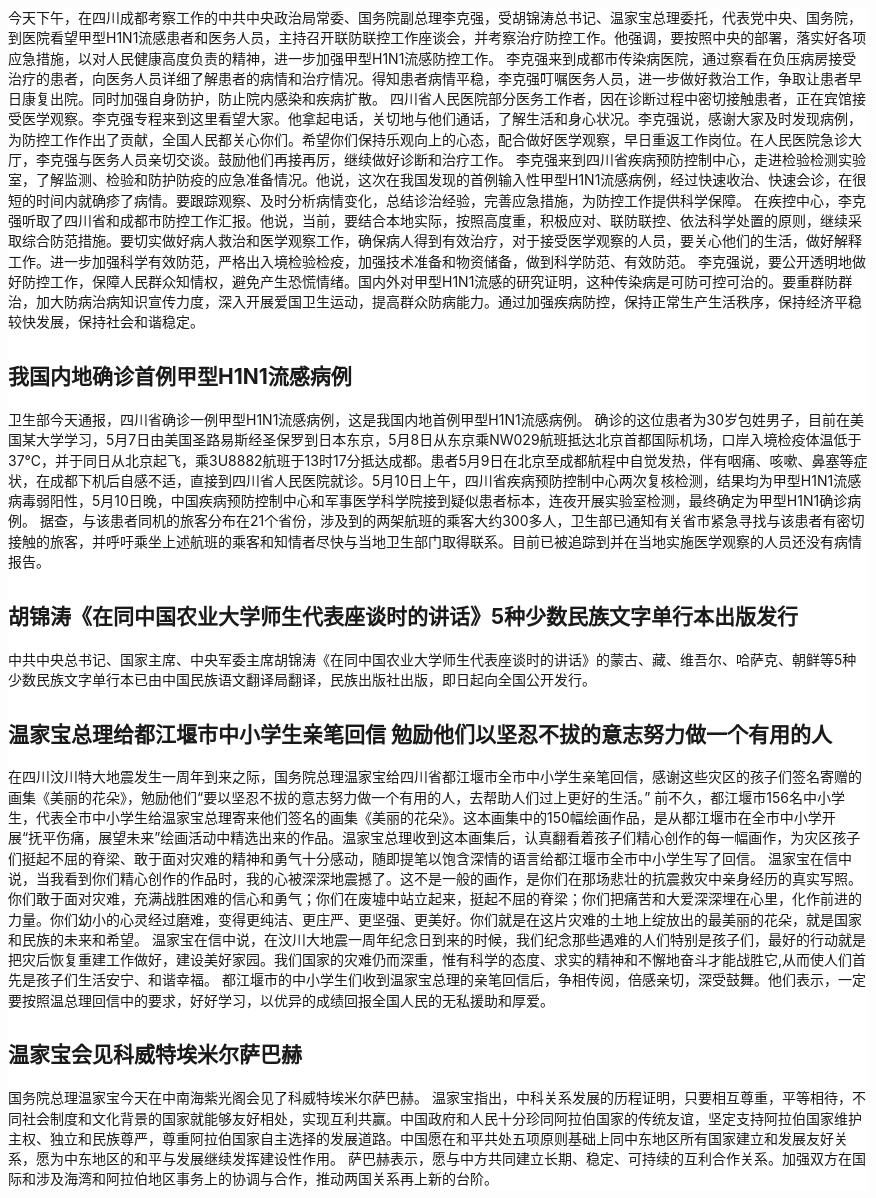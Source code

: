 
今天下午，在四川成都考察工作的中共中央政治局常委、国务院副总理李克强，受胡锦涛总书记、温家宝总理委托，代表党中央、国务院，到医院看望甲型H1N1流感患者和医务人员，主持召开联防联控工作座谈会，并考察治疗防控工作。他强调，要按照中央的部署，落实好各项应急措施，以对人民健康高度负责的精神，进一步加强甲型H1N1流感防控工作。
李克强来到成都市传染病医院，通过察看在负压病房接受治疗的患者，向医务人员详细了解患者的病情和治疗情况。得知患者病情平稳，李克强叮嘱医务人员，进一步做好救治工作，争取让患者早日康复出院。同时加强自身防护，防止院内感染和疾病扩散。
四川省人民医院部分医务工作者，因在诊断过程中密切接触患者，正在宾馆接受医学观察。李克强专程来到这里看望大家。他拿起电话，关切地与他们通话，了解生活和身心状况。李克强说，感谢大家及时发现病例，为防控工作作出了贡献，全国人民都关心你们。希望你们保持乐观向上的心态，配合做好医学观察，早日重返工作岗位。在人民医院急诊大厅，李克强与医务人员亲切交谈。鼓励他们再接再厉，继续做好诊断和治疗工作。
李克强来到四川省疾病预防控制中心，走进检验检测实验室，了解监测、检验和防护防疫的应急准备情况。他说，这次在我国发现的首例输入性甲型H1N1流感病例，经过快速收治、快速会诊，在很短的时间内就确疹了病情。要跟踪观察、及时分析病情变化，总结诊治经验，完善应急措施，为防控工作提供科学保障。
在疾控中心，李克强听取了四川省和成都市防控工作汇报。他说，当前，要结合本地实际，按照高度重，积极应对、联防联控、依法科学处置的原则，继续采取综合防范措施。要切实做好病人救治和医学观察工作，确保病人得到有效治疗，对于接受医学观察的人员，要关心他们的生活，做好解释工作。进一步加强科学有效防范，严格出入境检验检疫，加强技术准备和物资储备，做到科学防范、有效防范。
李克强说，要公开透明地做好防控工作，保障人民群众知情权，避免产生恐慌情绪。国内外对甲型H1N1流感的研究证明，这种传染病是可防可控可治的。要重群防群治，加大防病治病知识宣传力度，深入开展爱国卫生运动，提高群众防病能力。通过加强疾病防控，保持正常生产生活秩序，保持经济平稳较快发展，保持社会和谐稳定。


## 我国内地确诊首例甲型H1N1流感病例


卫生部今天通报，四川省确诊一例甲型H1N1流感病例，这是我国内地首例甲型H1N1流感病例。 
确诊的这位患者为30岁包姓男子，目前在美国某大学学习，5月7日由美国圣路易斯经圣保罗到日本东京，5月8日从东京乘NW029航班抵达北京首都国际机场，口岸入境检疫体温低于37℃，并于同日从北京起飞，乘3U8882航班于13时17分抵达成都。患者5月9日在北京至成都航程中自觉发热，伴有咽痛、咳嗽、鼻塞等症状，在成都下机后自感不适，直接到四川省人民医院就诊。5月10日上午，四川省疾病预防控制中心两次复核检测，结果均为甲型H1N1流感病毒弱阳性，5月10日晚，中国疾病预防控制中心和军事医学科学院接到疑似患者标本，连夜开展实验室检测，最终确定为甲型H1N1确诊病例。
据查，与该患者同机的旅客分布在21个省份，涉及到的两架航班的乘客大约300多人，卫生部已通知有关省市紧急寻找与该患者有密切接触的旅客，并呼吁乘坐上述航班的乘客和知情者尽快与当地卫生部门取得联系。目前已被追踪到并在当地实施医学观察的人员还没有病情报告。


## 胡锦涛《在同中国农业大学师生代表座谈时的讲话》5种少数民族文字单行本出版发行


中共中央总书记、国家主席、中央军委主席胡锦涛《在同中国农业大学师生代表座谈时的讲话》的蒙古、藏、维吾尔、哈萨克、朝鲜等5种少数民族文字单行本已由中国民族语文翻译局翻译，民族出版社出版，即日起向全国公开发行。


## 温家宝总理给都江堰市中小学生亲笔回信 勉励他们以坚忍不拔的意志努力做一个有用的人


在四川汶川特大地震发生一周年到来之际，国务院总理温家宝给四川省都江堰市全市中小学生亲笔回信，感谢这些灾区的孩子们签名寄赠的画集《美丽的花朵》，勉励他们“要以坚忍不拔的意志努力做一个有用的人，去帮助人们过上更好的生活。”
前不久，都江堰市156名中小学生，代表全市中小学生给温家宝总理寄来他们签名的画集《美丽的花朵》。这本画集中的150幅绘画作品，是从都江堰市在全市中小学开展“抚平伤痛，展望未来”绘画活动中精选出来的作品。温家宝总理收到这本画集后，认真翻看着孩子们精心创作的每一幅画作，为灾区孩子们挺起不屈的脊梁、敢于面对灾难的精神和勇气十分感动，随即提笔以饱含深情的语言给都江堰市全市中小学生写了回信。
温家宝在信中说，当我看到你们精心创作的作品时，我的心被深深地震撼了。这不是一般的画作，是你们在那场悲壮的抗震救灾中亲身经历的真实写照。你们敢于面对灾难，充满战胜困难的信心和勇气；你们在废墟中站立起来，挺起不屈的脊梁；你们把痛苦和大爱深深埋在心里，化作前进的力量。你们幼小的心灵经过磨难，变得更纯洁、更庄严、更坚强、更美好。你们就是在这片灾难的土地上绽放出的最美丽的花朵，就是国家和民族的未来和希望。
温家宝在信中说，在汶川大地震一周年纪念日到来的时候，我们纪念那些遇难的人们特别是孩子们，最好的行动就是把灾后恢复重建工作做好，建设美好家园。我们国家的灾难仍而深重，惟有科学的态度、求实的精神和不懈地奋斗才能战胜它,从而使人们首先是孩子们生活安宁、和谐幸福。
都江堰市的中小学生们收到温家宝总理的亲笔回信后，争相传阅，倍感亲切，深受鼓舞。他们表示，一定要按照温总理回信中的要求，好好学习，以优异的成绩回报全国人民的无私援助和厚爱。


## 温家宝会见科威特埃米尔萨巴赫


国务院总理温家宝今天在中南海紫光阁会见了科威特埃米尔萨巴赫。
温家宝指出，中科关系发展的历程证明，只要相互尊重，平等相待，不同社会制度和文化背景的国家就能够友好相处，实现互利共赢。中国政府和人民十分珍同阿拉伯国家的传统友谊，坚定支持阿拉伯国家维护主权、独立和民族尊严，尊重阿拉伯国家自主选择的发展道路。中国愿在和平共处五项原则基础上同中东地区所有国家建立和发展友好关系，愿为中东地区的和平与发展继续发挥建设性作用。
萨巴赫表示，愿与中方共同建立长期、稳定、可持续的互利合作关系。加强双方在国际和涉及海湾和阿拉伯地区事务上的协调与合作，推动两国关系再上新的台阶。

